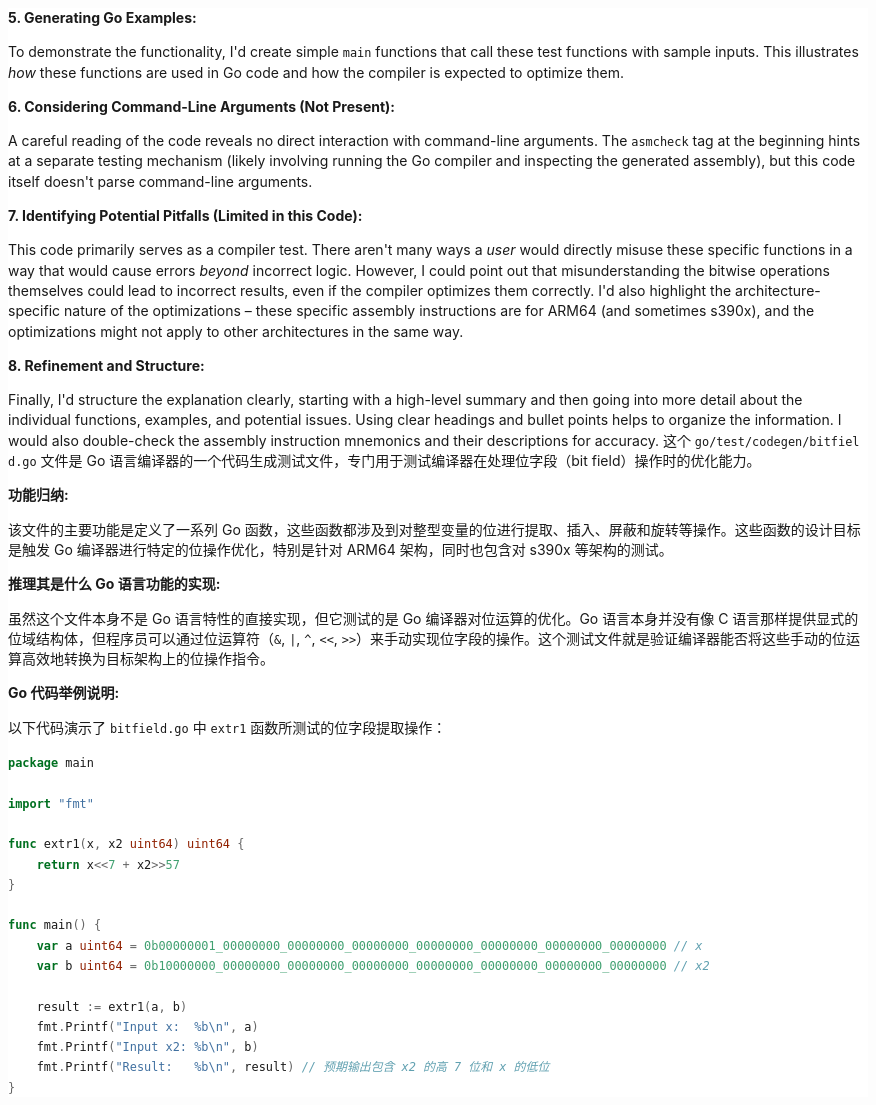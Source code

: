 **5. Generating Go Examples:**

To demonstrate the functionality, I'd create simple `main` functions that call these test functions with sample inputs. This illustrates *how* these functions are used in Go code and how the compiler is expected to optimize them.

**6. Considering Command-Line Arguments (Not Present):**

A careful reading of the code reveals no direct interaction with command-line arguments. The `asmcheck` tag at the beginning hints at a separate testing mechanism (likely involving running the Go compiler and inspecting the generated assembly), but this code itself doesn't parse command-line arguments.

**7. Identifying Potential Pitfalls (Limited in this Code):**

This code primarily serves as a compiler test. There aren't many ways a *user* would directly misuse these specific functions in a way that would cause errors *beyond* incorrect logic. However, I could point out that misunderstanding the bitwise operations themselves could lead to incorrect results, even if the compiler optimizes them correctly. I'd also highlight the architecture-specific nature of the optimizations – these specific assembly instructions are for ARM64 (and sometimes s390x), and the optimizations might not apply to other architectures in the same way.

**8. Refinement and Structure:**

Finally, I'd structure the explanation clearly, starting with a high-level summary and then going into more detail about the individual functions, examples, and potential issues. Using clear headings and bullet points helps to organize the information. I would also double-check the assembly instruction mnemonics and their descriptions for accuracy.
这个 `go/test/codegen/bitfield.go` 文件是 Go 语言编译器的一个代码生成测试文件，专门用于测试编译器在处理位字段（bit field）操作时的优化能力。

**功能归纳:**

该文件的主要功能是定义了一系列 Go 函数，这些函数都涉及到对整型变量的位进行提取、插入、屏蔽和旋转等操作。这些函数的设计目标是触发 Go 编译器进行特定的位操作优化，特别是针对 ARM64 架构，同时也包含对 s390x 等架构的测试。

**推理其是什么 Go 语言功能的实现:**

虽然这个文件本身不是 Go 语言特性的直接实现，但它测试的是 Go 编译器对位运算的优化。Go 语言本身并没有像 C 语言那样提供显式的位域结构体，但程序员可以通过位运算符（`&`, `|`, `^`, `<<`, `>>`）来手动实现位字段的操作。这个测试文件就是验证编译器能否将这些手动的位运算高效地转换为目标架构上的位操作指令。

**Go 代码举例说明:**

以下代码演示了 `bitfield.go` 中 `extr1` 函数所测试的位字段提取操作：

```go
package main

import "fmt"

func extr1(x, x2 uint64) uint64 {
	return x<<7 + x2>>57
}

func main() {
	var a uint64 = 0b00000001_00000000_00000000_00000000_00000000_00000000_00000000_00000000 // x
	var b uint64 = 0b10000000_00000000_00000000_00000000_00000000_00000000_00000000_00000000 // x2

	result := extr1(a, b)
	fmt.Printf("Input x:  %b\n", a)
	fmt.Printf("Input x2: %b\n", b)
	fmt.Printf("Result:   %b\n", result) // 预期输出包含 x2 的高 7 位和 x 的低位
}
```
